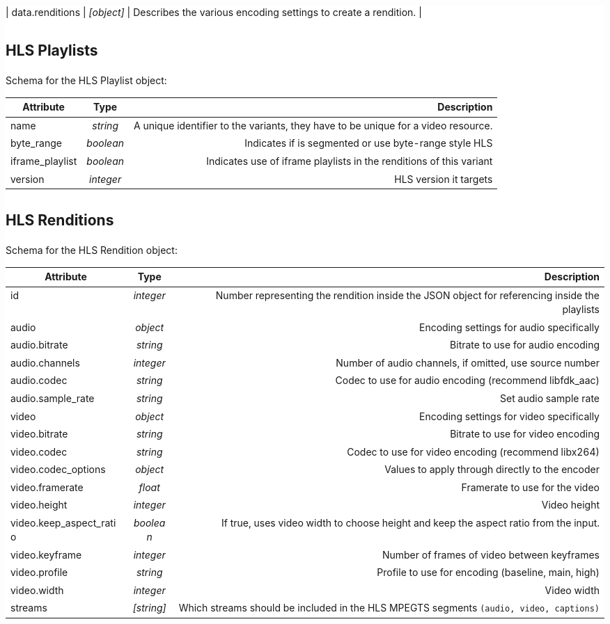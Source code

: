 | data.renditions | *[object]* | Describes the various encoding settings to create a rendition.          |

## HLS Playlists

Schema for the HLS Playlist object:

| Attribute       | Type      | Description                                                                       |
| --------------- |:---------:| ---------------------------------------------------------------------------------:|
| name            | *string*  | A unique identifier to the variants, they have to be unique for a video resource. |
| byte_range      | *boolean* | Indicates if is segmented or use byte-range style HLS                             |
| iframe_playlist | *boolean* | Indicates use of iframe playlists in the renditions of this variant               |
| version         | *integer* | HLS version it targets                                                            |

## HLS Renditions

Schema for the HLS Rendition object:

| Attribute               | Type       | Description                                                                                   |
| ----------------------- |:----------:| ---------------------------------------------------------------------------------------------:|
| id                      | *integer*  | Number representing the rendition inside the JSON object for referencing inside the playlists |
| audio                   | *object*   | Encoding settings for audio specifically                                                      |
| audio.bitrate           | *string*   | Bitrate to use for audio encoding                                                             |
| audio.channels          | *integer*  | Number of audio channels, if omitted, use source number                                       |
| audio.codec             | *string*   | Codec to use for audio encoding (recommend libfdk_aac)                                        |
| audio.sample_rate       | *string*   | Set audio sample rate                                                                         |
| video                   | *object*   | Encoding settings for video specifically                                                      |
| video.bitrate           | *string*   | Bitrate to use for video encoding                                                             |
| video.codec             | *string*   | Codec to use for video encoding (recommend libx264)                                           |
| video.codec_options     | *object*   | Values to apply through directly to the encoder                                               |
| video.framerate         | *float*    | Framerate to use for the video                                                                |
| video.height            | *integer*  | Video height                                                                                  |
| video.keep_aspect_ratio | *boolean*  | If true, uses video width to choose height and keep the aspect ratio from the input.          |
| video.keyframe          | *integer*  | Number of frames of video between keyframes                                                   |
| video.profile           | *string*   | Profile to use for encoding (baseline, main, high)                                            |
| video.width             | *integer*  | Video width                                                                                   |
| streams                 | *[string]* | Which streams should be included in the HLS MPEGTS segments `(audio, video, captions)`        |
